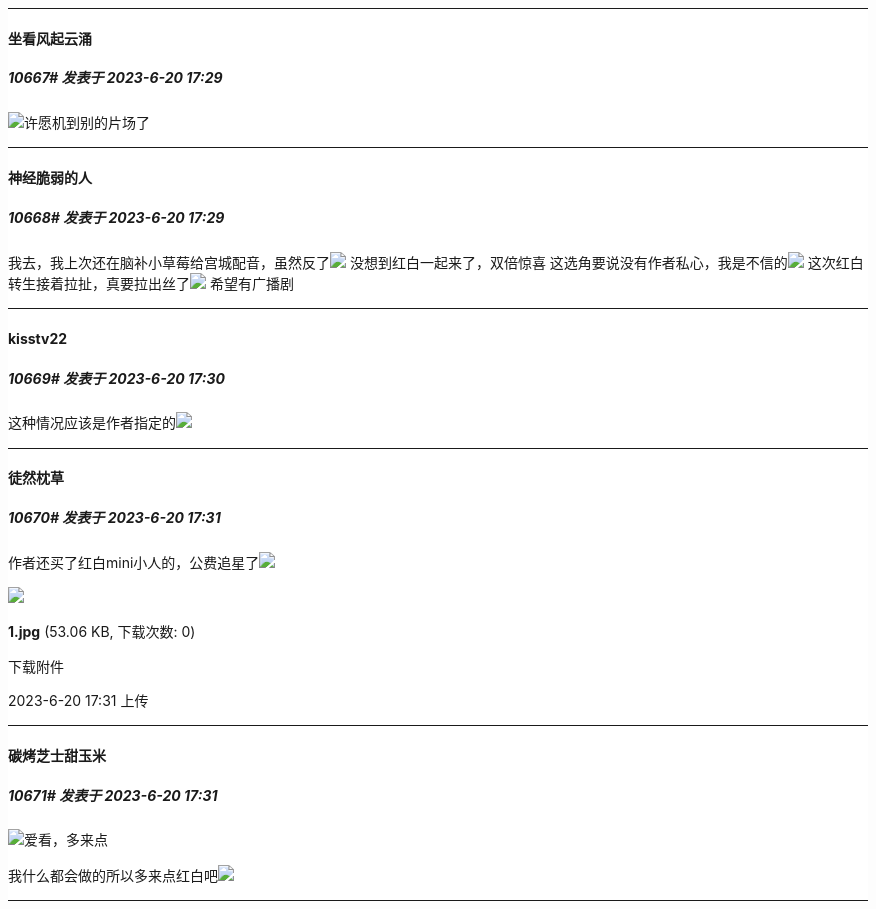 *****

####  坐看风起云涌  
##### 10667#       发表于 2023-6-20 17:29

<img src="https://static.saraba1st.com/image/smiley/face2017/067.png" referrerpolicy="no-referrer">许愿机到别的片场了

*****

####  神经脆弱的人  
##### 10668#       发表于 2023-6-20 17:29

我去，我上次还在脑补小草莓给宫城配音，虽然反了<img src="https://static.saraba1st.com/image/smiley/face2017/067.png" referrerpolicy="no-referrer">
没想到红白一起来了，双倍惊喜
这选角要说没有作者私心，我是不信的<img src="https://static.saraba1st.com/image/smiley/face2017/067.png" referrerpolicy="no-referrer">
这次红白转生接着拉扯，真要拉出丝了<img src="https://static.saraba1st.com/image/smiley/face2017/075.png" referrerpolicy="no-referrer">
希望有广播剧

*****

####  kisstv22  
##### 10669#       发表于 2023-6-20 17:30

这种情况应该是作者指定的<img src="https://static.saraba1st.com/image/smiley/face2017/067.png" referrerpolicy="no-referrer">

*****

####  徒然枕草  
##### 10670#       发表于 2023-6-20 17:31

作者还买了红白mini小人的，公费追星了<img src="https://static.saraba1st.com/image/smiley/face2017/067.png" referrerpolicy="no-referrer">

<img src="https://img.saraba1st.com/forum/202306/20/173130nw2flkkll9mni6i0.jpg" referrerpolicy="no-referrer">

<strong>1.jpg</strong> (53.06 KB, 下载次数: 0)

下载附件

2023-6-20 17:31 上传

*****

####  碳烤芝士甜玉米  
##### 10671#       发表于 2023-6-20 17:31

<img src="https://static.saraba1st.com/image/smiley/face2017/077.png" referrerpolicy="no-referrer">爱看，多来点

我什么都会做的所以多来点红白吧<img src="https://static.saraba1st.com/image/smiley/face2017/075.png" referrerpolicy="no-referrer">

*****
